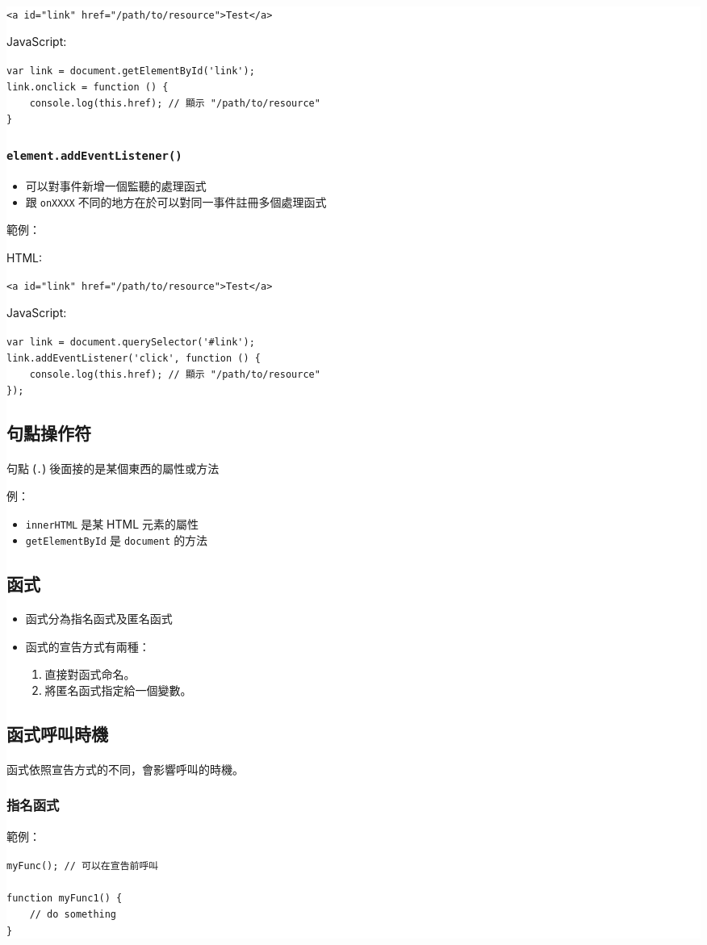     <a id="link" href="/path/to/resource">Test</a>

JavaScript:
    
    var link = document.getElementById('link');
    link.onclick = function () {
        console.log(this.href); // 顯示 "/path/to/resource"
    }

### `element.addEventListener()`

* 可以對事件新增一個監聽的處理函式
* 跟 `onXXXX` 不同的地方在於可以對同一事件註冊多個處理函式

範例：

HTML:

    <a id="link" href="/path/to/resource">Test</a>
    
JavaScript:

    var link = document.querySelector('#link');
    link.addEventListener('click', function () {
        console.log(this.href); // 顯示 "/path/to/resource"
    });

## 句點操作符

句點 (`.`) 後面接的是某個東西的屬性或方法

例：

* `innerHTML` 是某 HTML 元素的屬性
* `getElementById` 是 `document` 的方法

## 函式

* 函式分為指名函式及匿名函式
* 函式的宣告方式有兩種：

  1. 直接對函式命名。
  2. 將匿名函式指定給一個變數。

## 函式呼叫時機

函式依照宣告方式的不同，會影響呼叫的時機。

### 指名函式

範例：

    myFunc(); // 可以在宣告前呼叫

    function myFunc1() {
        // do something
    }
